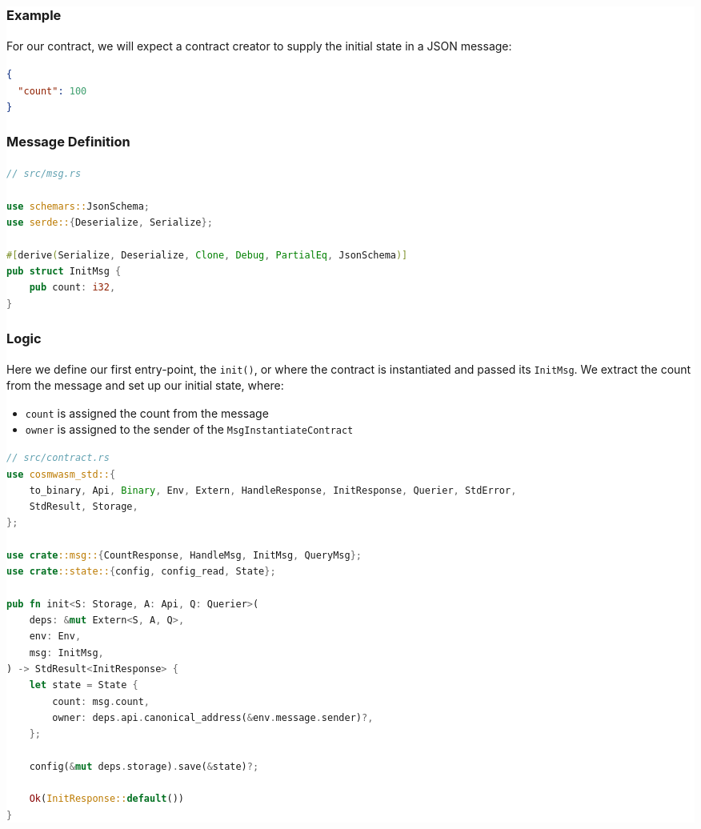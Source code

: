 ### Example

For our contract, we will expect a contract creator to supply the initial state in a JSON message:

```json
{
  "count": 100
}
```

### Message Definition

```rust
// src/msg.rs

use schemars::JsonSchema;
use serde::{Deserialize, Serialize};

#[derive(Serialize, Deserialize, Clone, Debug, PartialEq, JsonSchema)]
pub struct InitMsg {
    pub count: i32,
}

```

### Logic

Here we define our first entry-point, the `init()`, or where the contract is instantiated and passed its `InitMsg`. We extract the count from the message and set up our initial state, where:

- `count` is assigned the count from the message
- `owner` is assigned to the sender of the `MsgInstantiateContract`

```rust
// src/contract.rs
use cosmwasm_std::{
    to_binary, Api, Binary, Env, Extern, HandleResponse, InitResponse, Querier, StdError,
    StdResult, Storage,
};

use crate::msg::{CountResponse, HandleMsg, InitMsg, QueryMsg};
use crate::state::{config, config_read, State};

pub fn init<S: Storage, A: Api, Q: Querier>(
    deps: &mut Extern<S, A, Q>,
    env: Env,
    msg: InitMsg,
) -> StdResult<InitResponse> {
    let state = State {
        count: msg.count,
        owner: deps.api.canonical_address(&env.message.sender)?,
    };

    config(&mut deps.storage).save(&state)?;

    Ok(InitResponse::default())
}
```
